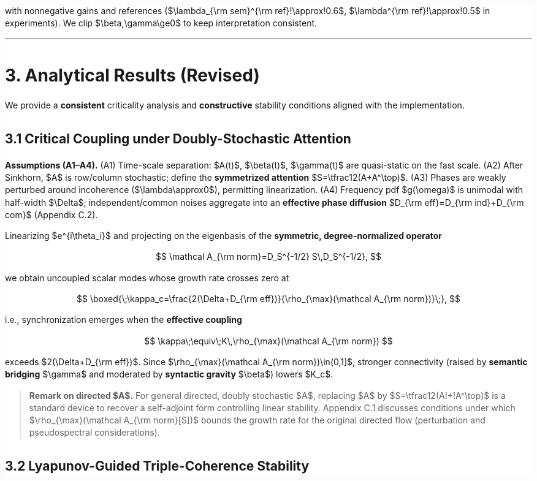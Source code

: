 with nonnegative gains and references (\$\lambda\_{\rm sem}^{\rm ref}!\approx!0.6\$, \$\lambda^{\rm ref}!\approx!0.5\$ in experiments). We clip \$\beta,\gamma\ge0\$ to keep interpretation consistent.

---

# 3. Analytical Results (Revised)

We provide a **consistent** criticality analysis and **constructive** stability conditions aligned with the implementation.

## 3.1 Critical Coupling under Doubly-Stochastic Attention

**Assumptions (A1–A4).**
(A1) Time-scale separation: \$A(t)\$, \$\beta(t)\$, \$\gamma(t)\$ are quasi-static on the fast scale.
(A2) After Sinkhorn, \$A\$ is row/column stochastic; define the **symmetrized attention** \$S=\tfrac12(A+A^\top)\$.
(A3) Phases are weakly perturbed around incoherence (\$\lambda\approx0\$), permitting linearization.
(A4) Frequency pdf \$g(\omega)\$ is unimodal with half-width \$\Delta\$; independent/common noises aggregate into an **effective phase diffusion** \$D\_{\rm eff}=D\_{\rm ind}+D\_{\rm com}\$ (Appendix C.2).

Linearizing \$e^{i\theta\_i}\$ and projecting on the eigenbasis of the **symmetric, degree-normalized operator**

$$
\mathcal A_{\rm norm}=D_S^{-1/2} S\,D_S^{-1/2},
$$

we obtain uncoupled scalar modes whose growth rate crosses zero at

$$
\boxed{\;\kappa_c=\frac{2(\Delta+D_{\rm eff})}{\rho_{\max}(\mathcal A_{\rm norm})}\;},
$$

i.e., synchronization emerges when the **effective coupling**

$$
\kappa\;\equiv\;K\,\rho_{\max}(\mathcal A_{\rm norm})
$$

exceeds \$2(\Delta+D\_{\rm eff})\$. Since \$\rho\_{\max}(\mathcal A\_{\rm norm})\in(0,1]\$, stronger connectivity (raised by **semantic bridging** \$\gamma\$ and moderated by **syntactic gravity** \$\beta\$) lowers \$K\_c\$.

> **Remark on directed \$A\$.** For general directed, doubly stochastic \$A\$, replacing \$A\$ by \$S=\tfrac12(A!+!A^\top)\$ is a standard device to recover a self-adjoint form controlling linear stability. Appendix C.1 discusses conditions under which \$\rho\_{\max}(\mathcal A\_{\rm norm}\[S])\$ bounds the growth rate for the original directed flow (perturbation and pseudospectral considerations).

## 3.2 Lyapunov-Guided Triple-Coherence Stability
